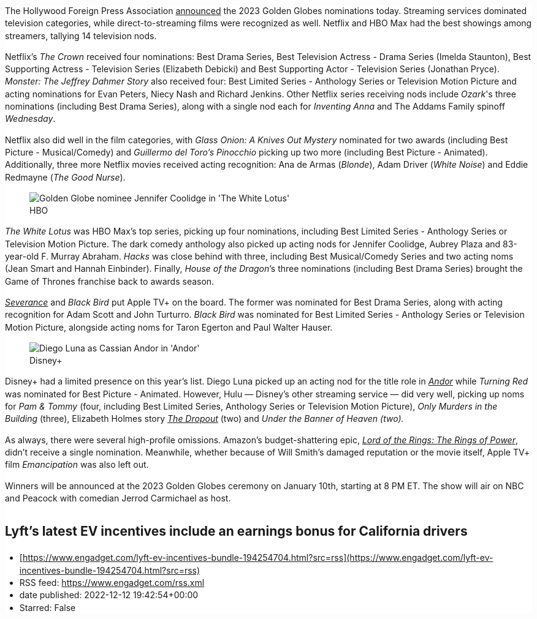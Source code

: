 <p>The Hollywood Foreign Press Association <a href="https://www.goldenglobes.com/winners-nominees">announced</a> the 2023 Golden Globes nominations today. Streaming services dominated television categories, while direct-to-streaming films were recognized as well. Netflix and HBO Max had the best showings among streamers, tallying 14 television nods.</p><p>Netflix’s <em>The Crown</em> received four nominations: Best Drama Series, Best Television Actress - Drama Series (Imelda Staunton), Best Supporting Actress - Television Series (Elizabeth Debicki) and Best Supporting Actor - Television Series (Jonathan Pryce). <em>Monster: The Jeffrey Dahmer Story</em> also received four: Best Limited Series - Anthology Series or Television Motion Picture and acting nominations for Evan Peters, Niecy Nash and Richard Jenkins. Other Netflix series receiving nods include <em>Ozark</em>'s three nominations (including Best Drama Series), along with a single nod each for <em>Inventing Anna</em> and The Addams Family spinoff <em>Wednesday</em>.</p><span id="end-legacy-contents"></span><p>Netflix also did well in the film categories, with <em>Glass Onion: A Knives Out Mystery</em> nominated for two awards (including Best Picture - Musical/Comedy) and <em>Guillermo del Toro’s Pinocchio</em> picking up two more (including Best Picture - Animated). Additionally, three more Netflix movies received acting recognition: Ana de Armas (<em>Blonde</em>), Adam Driver (<em>White Noise</em>) and Eddie Redmayne (<em>The Good Nurse</em>).</p><figure><img alt="Golden Globe nominee Jennifer Coolidge in 'The White Lotus'" src="https://s.yimg.com/os/creatr-uploaded-images/2022-12/8d2a3af0-7a54-11ed-940d-bdee02f371d1" style="height: 844; width: 1500;" /><figcaption></figcaption><div class="photo-credit">HBO</div></figure><p><em>The White Lotus</em> was HBO Max’s top series, picking up four nominations, including Best Limited Series - Anthology Series or Television Motion Picture. The dark comedy anthology also picked up acting nods for Jennifer Coolidge, Aubrey Plaza and 83-year-old F. Murray Abraham. <em>Hacks</em> was close behind with three, including Best Musical/Comedy Series and two acting noms (Jean Smart and Hannah Einbinder). Finally, <em>House of the Dragon</em>’s three nominations (including Best Drama Series) brought the Game of Thrones franchise back to awards season.</p><p><a href="https://www.engadget.com/apple-tv-plus-severance-trailer-213716350.html"><em>Severance</em></a> and <em>Black Bird</em> put Apple TV+ on the board. The former was nominated for Best Drama Series, along with acting recognition for Adam Scott and John Turturro. <em>Black Bird</em> was nominated for Best Limited Series - Anthology Series or Television Motion Picture, alongside acting noms for Taron Egerton and Paul Walter Hauser.</p><figure><img alt="Diego Luna as Cassian Andor in 'Andor'" src="https://s.yimg.com/os/creatr-uploaded-images/2022-12/d8efecb0-7a53-11ed-bfef-d882f7579693" style="height: 844; width: 1500;" /><figcaption></figcaption><div class="photo-credit">Disney+</div></figure><p>Disney+ had a limited presence on this year’s list. Diego Luna picked up an acting nod for the title role in <a href="https://www.engadget.com/disney-bringing-andor-to-tv-and-hulu-193448433.html"><em>Andor</em></a> while <em>Turning Red</em> was nominated for Best Picture - Animated. However, Hulu — Disney’s other streaming service — did very well, picking up noms for <em>Pam &amp; Tommy</em> (four, including Best Limited Series, Anthology Series or Television Motion Picture), <em>Only Murders in the Building</em> (three), Elizabeth Holmes story <a href="https://www.engadget.com/the-dropout-disney-hulu-star-amanda-seyfried-170013308.html"><em>The Dropout</em></a> (two) and <em>Under the Banner of Heaven (two).</em></p><p>As always, there were several high-profile omissions. Amazon’s budget-shattering epic, <a href="https://www.engadget.com/lord-of-the-rings-the-rings-of-power-was-amazon-primes-most-watched-debut-ever-075410830.html"><em>Lord of the Rings: The Rings of Power</em></a>, didn’t receive a single nomination. Meanwhile, whether because of Will Smith’s damaged reputation or the movie itself, Apple TV+ film <em>Emancipation</em> was also left out.</p><p>Winners will be announced at the 2023 Golden Globes ceremony on January 10th, starting at 8 PM ET. The show will air on NBC and Peacock with comedian Jerrod Carmichael as host.</p>

## Lyft’s latest EV incentives include an earnings bonus for California drivers
 - [https://www.engadget.com/lyft-ev-incentives-bundle-194254704.html?src=rss](https://www.engadget.com/lyft-ev-incentives-bundle-194254704.html?src=rss)
 - RSS feed: https://www.engadget.com/rss.xml
 - date published: 2022-12-12 19:42:54+00:00
 - Starred: False
